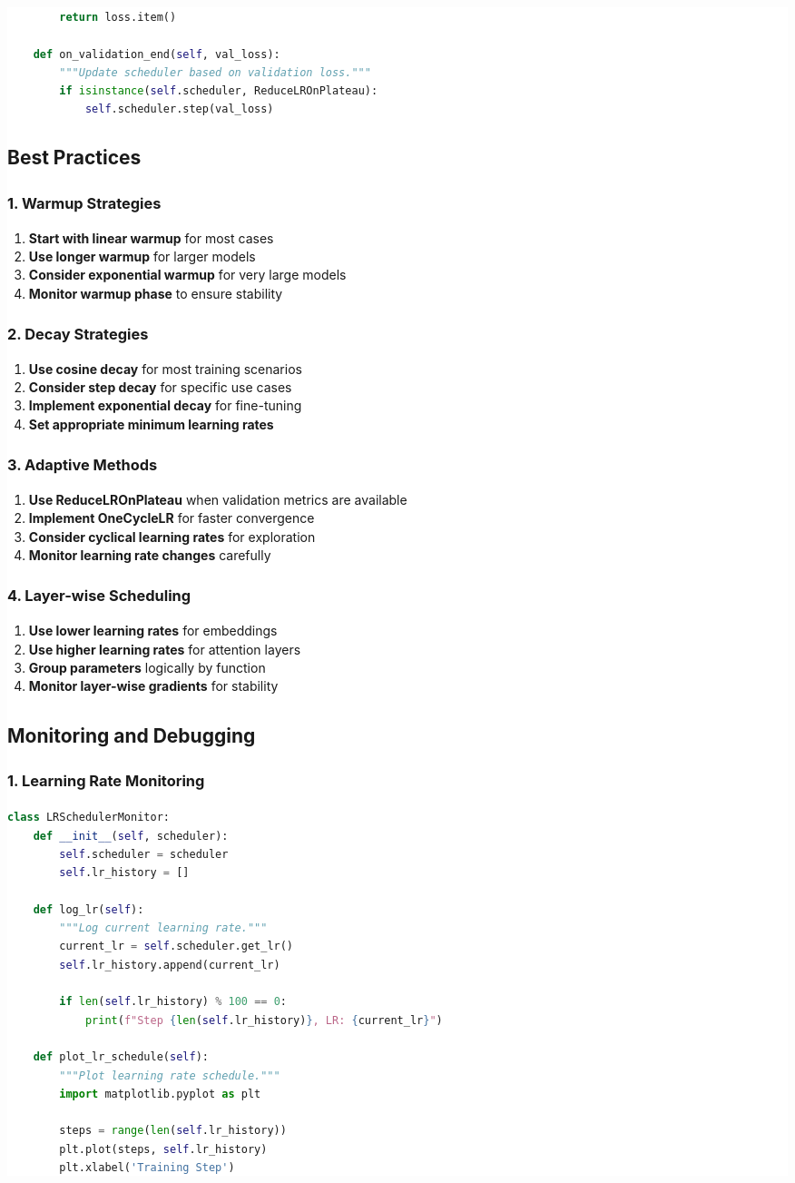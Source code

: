 ```python
        return loss.item()
        
    def on_validation_end(self, val_loss):
        """Update scheduler based on validation loss."""
        if isinstance(self.scheduler, ReduceLROnPlateau):
            self.scheduler.step(val_loss)
```

## Best Practices

### 1. Warmup Strategies

1. **Start with linear warmup** for most cases
2. **Use longer warmup** for larger models
3. **Consider exponential warmup** for very large models
4. **Monitor warmup phase** to ensure stability

### 2. Decay Strategies

1. **Use cosine decay** for most training scenarios
2. **Consider step decay** for specific use cases
3. **Implement exponential decay** for fine-tuning
4. **Set appropriate minimum learning rates**

### 3. Adaptive Methods

1. **Use ReduceLROnPlateau** when validation metrics are available
2. **Implement OneCycleLR** for faster convergence
3. **Consider cyclical learning rates** for exploration
4. **Monitor learning rate changes** carefully

### 4. Layer-wise Scheduling

1. **Use lower learning rates** for embeddings
2. **Use higher learning rates** for attention layers
3. **Group parameters** logically by function
4. **Monitor layer-wise gradients** for stability

## Monitoring and Debugging

### 1. Learning Rate Monitoring

```python
class LRSchedulerMonitor:
    def __init__(self, scheduler):
        self.scheduler = scheduler
        self.lr_history = []
        
    def log_lr(self):
        """Log current learning rate."""
        current_lr = self.scheduler.get_lr()
        self.lr_history.append(current_lr)
        
        if len(self.lr_history) % 100 == 0:
            print(f"Step {len(self.lr_history)}, LR: {current_lr}")
            
    def plot_lr_schedule(self):
        """Plot learning rate schedule."""
        import matplotlib.pyplot as plt
        
        steps = range(len(self.lr_history))
        plt.plot(steps, self.lr_history)
        plt.xlabel('Training Step')
```